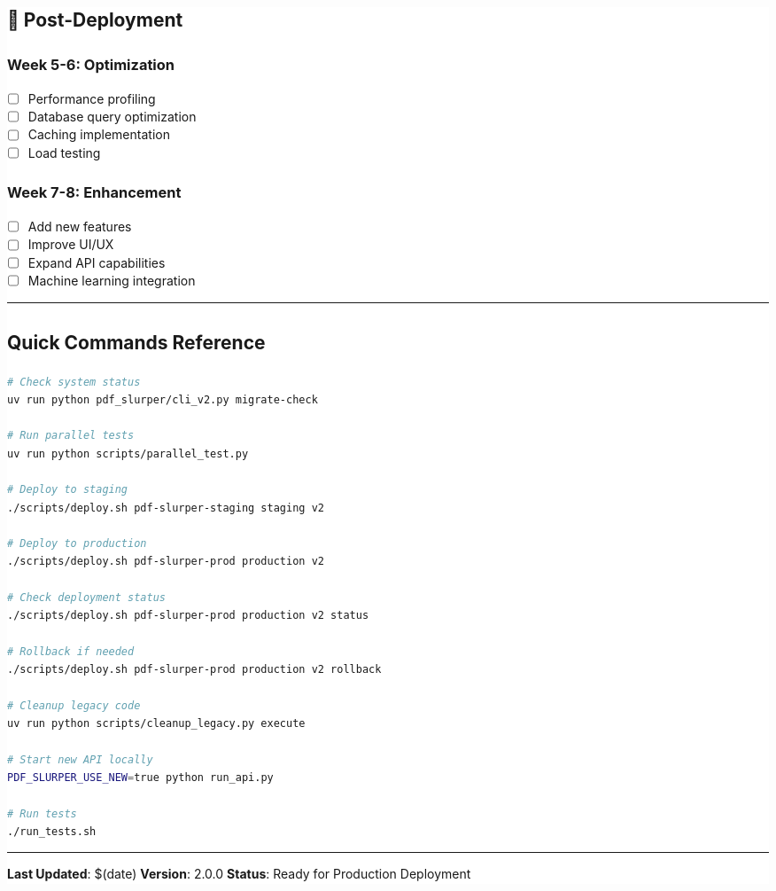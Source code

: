 ## 🎉 Post-Deployment

### Week 5-6: Optimization
- [ ] Performance profiling
- [ ] Database query optimization
- [ ] Caching implementation
- [ ] Load testing

### Week 7-8: Enhancement
- [ ] Add new features
- [ ] Improve UI/UX
- [ ] Expand API capabilities
- [ ] Machine learning integration

---

## Quick Commands Reference

```bash
# Check system status
uv run python pdf_slurper/cli_v2.py migrate-check

# Run parallel tests
uv run python scripts/parallel_test.py

# Deploy to staging
./scripts/deploy.sh pdf-slurper-staging staging v2

# Deploy to production
./scripts/deploy.sh pdf-slurper-prod production v2

# Check deployment status
./scripts/deploy.sh pdf-slurper-prod production v2 status

# Rollback if needed
./scripts/deploy.sh pdf-slurper-prod production v2 rollback

# Cleanup legacy code
uv run python scripts/cleanup_legacy.py execute

# Start new API locally
PDF_SLURPER_USE_NEW=true python run_api.py

# Run tests
./run_tests.sh
```

---

**Last Updated**: $(date)
**Version**: 2.0.0
**Status**: Ready for Production Deployment
